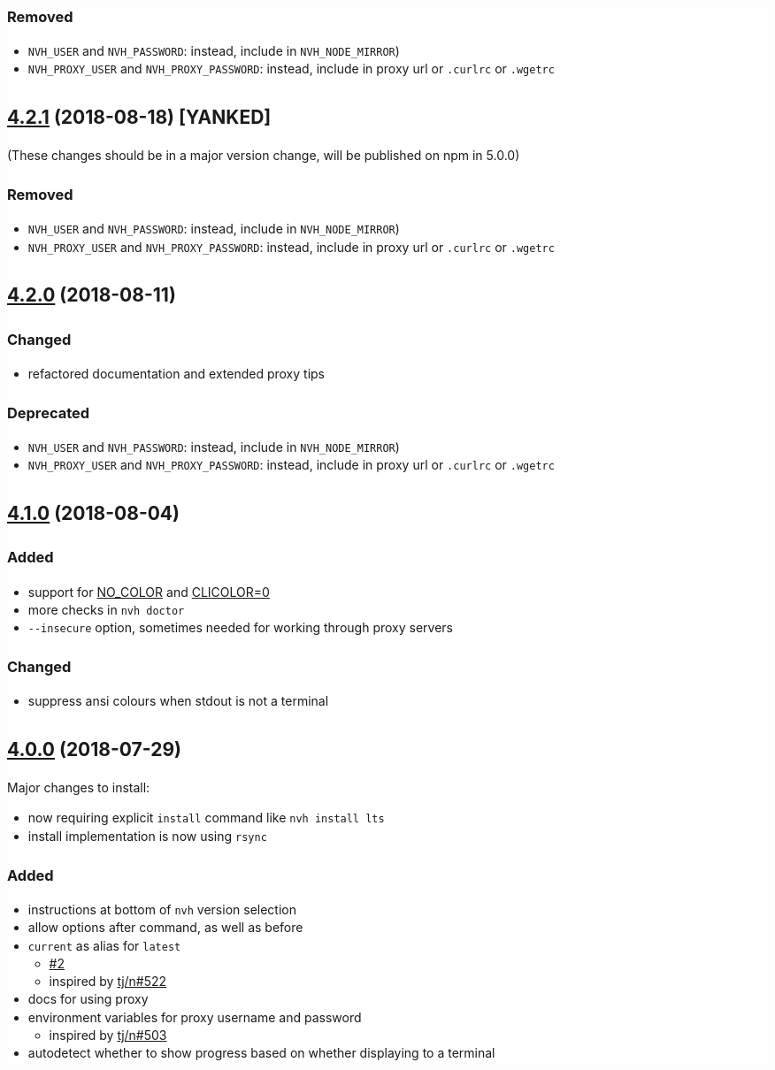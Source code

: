 ### Removed

- `NVH_USER` and `NVH_PASSWORD`: instead, include in `NVH_NODE_MIRROR`)
- `NVH_PROXY_USER` and `NVH_PROXY_PASSWORD`: instead, include in proxy url or `.curlrc` or `.wgetrc`

## [4.2.1] (2018-08-18) [YANKED]

(These changes should be in a major version change, will be published on npm in 5.0.0)

### Removed

- `NVH_USER` and `NVH_PASSWORD`: instead, include in `NVH_NODE_MIRROR`)
- `NVH_PROXY_USER` and `NVH_PROXY_PASSWORD`: instead, include in proxy url or `.curlrc` or `.wgetrc`

## [4.2.0] (2018-08-11)

### Changed

- refactored documentation and extended proxy tips

### Deprecated

- `NVH_USER` and `NVH_PASSWORD`: instead, include in `NVH_NODE_MIRROR`)
- `NVH_PROXY_USER` and `NVH_PROXY_PASSWORD`: instead, include in proxy url or `.curlrc` or `.wgetrc`

## [4.1.0] (2018-08-04)

### Added

- support for [NO_COLOR](http://no-color.org) and [CLICOLOR=0](https://bixense.com/clicolors)
- more checks in `nvh doctor`
- `--insecure` option, sometimes needed for working through proxy servers

### Changed

- suppress ansi colours when stdout is not a terminal

## [4.0.0] (2018-07-29)

Major changes to install:

- now requiring explicit `install` command like `nvh install lts`
- install implementation is now using `rsync`

### Added

- instructions at bottom of `nvh` version selection
- allow options after command, as well as before
- `current` as alias for `latest`
    - [#2](https://github.com/shadowspawn/nvh/issues/2)
    - inspired by [tj/n#522](https://github.com/tj/n/issues/522)
- docs for using proxy
- environment variables for proxy username and password
    - inspired by [tj/n#503](https://github.com/tj/n/pull/503)
- autodetect whether to show progress based on whether displaying to a terminal


[Unreleased]: https://github.com/shadowspawn/nvh/compare/master...develop
[9.6.1]: https://github.com/shadowspawn/nvh/compare/v9.6.0...shadowspawn:v9.6.1
[9.6.0]: https://github.com/shadowspawn/nvh/compare/v9.5.1...shadowspawn:v9.6.0
[9.5.1]: https://github.com/shadowspawn/nvh/compare/v9.5.0...shadowspawn:v9.5.1
[9.5.0]: https://github.com/shadowspawn/nvh/compare/v9.4.0...shadowspawn:v9.5.0
[9.4.0]: https://github.com/shadowspawn/nvh/compare/v9.3.0...shadowspawn:v9.4.0
[9.3.0]: https://github.com/shadowspawn/nvh/compare/v9.2.0...shadowspawn:v9.3.0
[9.2.0]: https://github.com/shadowspawn/nvh/compare/v9.1.2...shadowspawn:v9.2.0
[9.1.2]: https://github.com/shadowspawn/nvh/compare/v9.1.1...shadowspawn:v9.1.2
[9.1.1]: https://github.com/shadowspawn/nvh/compare/v9.1.0...shadowspawn:v9.1.1
[9.1.0]: https://github.com/shadowspawn/nvh/compare/v9.0.0...shadowspawn:v9.1.0
[9.0.0]: https://github.com/shadowspawn/nvh/compare/v8.0.0...shadowspawn:v9.0.0
[8.0.0]: https://github.com/shadowspawn/nvh/compare/v7.0.3...shadowspawn:v8.0.0
[7.0.3]: https://github.com/shadowspawn/nvh/compare/v7.0.2...shadowspawn:v7.0.3
[7.0.2]: https://github.com/shadowspawn/nvh/compare/v7.0.1...shadowspawn:v7.0.2
[7.0.1]: https://github.com/shadowspawn/nvh/compare/v7.0.0...shadowspawn:v7.0.1
[7.0.0]: https://github.com/shadowspawn/nvh/compare/v6.3.0...shadowspawn:v7.0.0
[6.3.0]: https://github.com/shadowspawn/nvh/compare/v6.2.0...shadowspawn:v6.3.0
[6.2.0]: https://github.com/shadowspawn/nvh/compare/v6.1.0...shadowspawn:v6.2.0
[6.1.0]: https://github.com/shadowspawn/nvh/compare/v6.0.4...shadowspawn:v6.1.0
[6.0.4]: https://github.com/shadowspawn/nvh/compare/v6.0.3...shadowspawn:v6.0.4
[6.0.3]: https://github.com/shadowspawn/nvh/compare/v6.0.2...shadowspawn:v6.0.3
[6.0.2]: https://github.com/shadowspawn/nvh/compare/v6.0.1...shadowspawn:v6.0.2
[6.0.1]: https://github.com/shadowspawn/nvh/compare/v6.0.0...shadowspawn:v6.0.1
[6.0.0]: https://github.com/shadowspawn/nvh/compare/v5.0.0...shadowspawn:v6.0.0
[5.0.0]: https://github.com/shadowspawn/nvh/compare/v4.2.0...shadowspawn:v5.0.0
[4.2.1]: https://github.com/shadowspawn/nvh/compare/v4.2.0...shadowspawn:v4.2.1
[4.2.0]: https://github.com/shadowspawn/nvh/compare/v4.1.0...shadowspawn:v4.2.0
[4.1.0]: https://github.com/shadowspawn/nvh/compare/v4.0.0...shadowspawn:v4.1.0
[4.0.0]: https://github.com/shadowspawn/nvh/compare/v3.0.0...shadowspawn:v4.0.0
[3.0.0]: https://github.com/shadowspawn/nvh/compare/8ad6cd3bc76fc674f7faf3d8cf2f4d6e7d1849c3...shadowspawn:v3.0.0